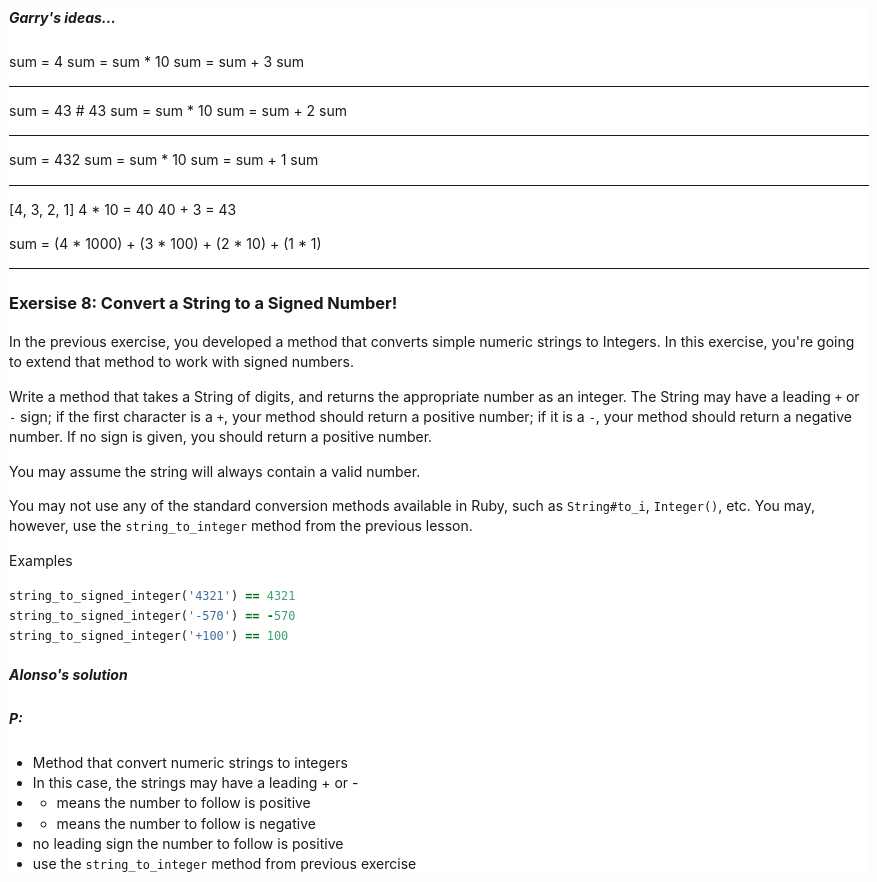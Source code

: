 ##### Garry's ideas...

sum = 4 
sum = sum * 10 
sum = sum + 3 
sum 

------ 
sum = 43 # 43 
sum = sum * 10 
sum  = sum + 2 
sum 

------
sum = 432 
sum = sum  * 10 
sum = sum + 1 
sum 

------
[4, 3, 2, 1] 
4 * 10 = 40
40 + 3 = 43 

sum = (4 * 1000) + (3 * 100) + (2 * 10) + (1 * 1)

------------------------

### Exersise 8: Convert a String to a Signed Number!

In the previous exercise, you developed a method that converts simple numeric strings to Integers. In this exercise, you're going to extend that method to work with signed numbers.

Write a method that takes a String of digits, and returns the appropriate number as an integer. The String may have a leading `+` or `-` sign; if the first character is a `+`, your method should return a positive number; if it is a `-`, your method should return a negative number. If no sign is given, you should return a positive number.

You may assume the string will always contain a valid number.

You may not use any of the standard conversion methods available in Ruby, such as `String#to_i`, `Integer()`, etc. You may, however, use the `string_to_integer` method from the previous lesson.

Examples
```ruby
string_to_signed_integer('4321') == 4321
string_to_signed_integer('-570') == -570
string_to_signed_integer('+100') == 100
```

##### Alonso's solution

##### P:
- Method that convert numeric strings to integers
- In this case, the strings may have a leading + or -
- + means the number to follow is positive
- - means the number to follow is negative
- no leading sign the number to follow is positive
- use the `string_to_integer` method from previous exercise
